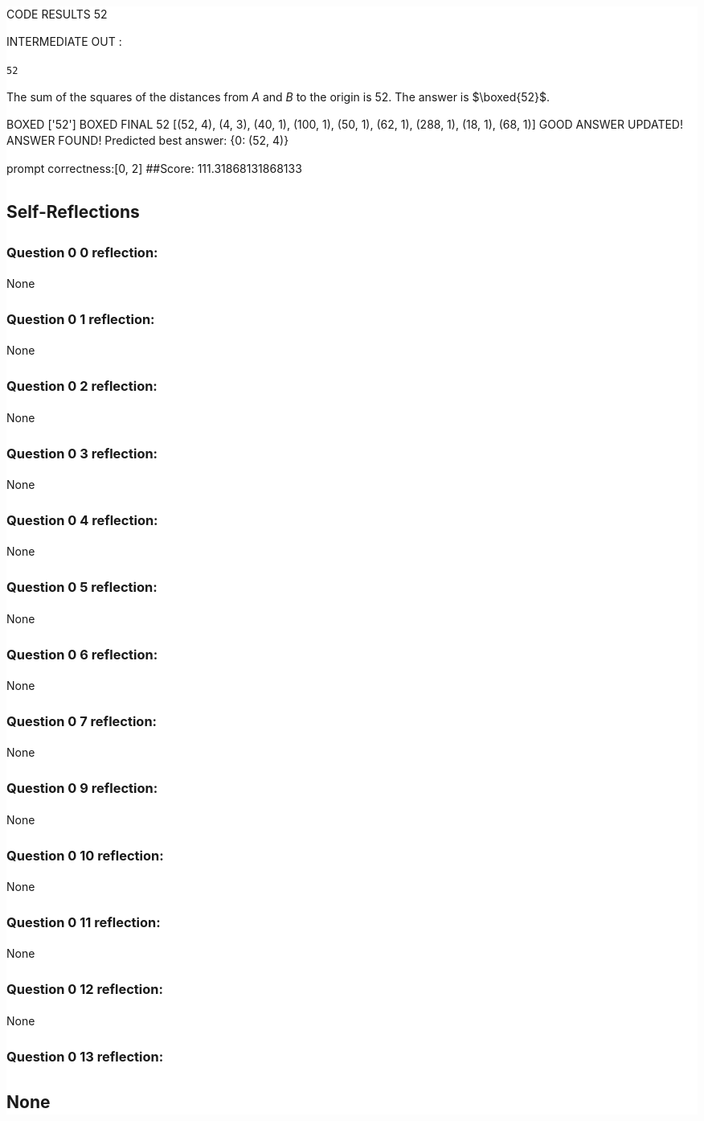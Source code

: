 CODE RESULTS 52

INTERMEDIATE OUT :
```output
52
```
The sum of the squares of the distances from $A$ and $B$ to the origin is $52$. The answer is $\boxed{52}$.

BOXED ['52']
BOXED FINAL 52
[(52, 4), (4, 3), (40, 1), (100, 1), (50, 1), (62, 1), (288, 1), (18, 1), (68, 1)]
GOOD ANSWER UPDATED!
ANSWER FOUND!
Predicted best answer: {0: (52, 4)}

prompt correctness:[0, 2]
##Score: 111.31868131868133

## Self-Reflections

### Question 0 0 reflection:
None
### Question 0 1 reflection:
None
### Question 0 2 reflection:
None
### Question 0 3 reflection:
None
### Question 0 4 reflection:
None
### Question 0 5 reflection:
None
### Question 0 6 reflection:
None
### Question 0 7 reflection:
None
### Question 0 9 reflection:
None
### Question 0 10 reflection:
None
### Question 0 11 reflection:
None
### Question 0 12 reflection:
None
### Question 0 13 reflection:
None
---
